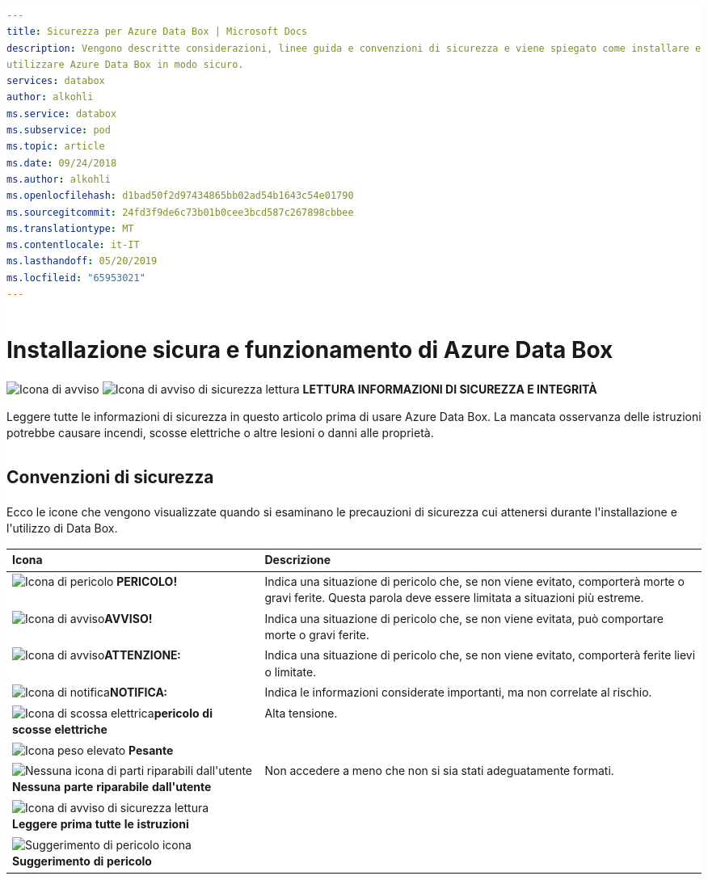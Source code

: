 ```yaml
---
title: Sicurezza per Azure Data Box | Microsoft Docs
description: Vengono descritte considerazioni, linee guida e convenzioni di sicurezza e viene spiegato come installare e utilizzare Azure Data Box in modo sicuro.
services: databox
author: alkohli
ms.service: databox
ms.subservice: pod
ms.topic: article
ms.date: 09/24/2018
ms.author: alkohli
ms.openlocfilehash: d1bad50f2d97434865bb02ad54b1643c54e01790
ms.sourcegitcommit: 24fd3f9de6c73b01b0cee3bcd587c267898cbbee
ms.translationtype: MT
ms.contentlocale: it-IT
ms.lasthandoff: 05/20/2019
ms.locfileid: "65953021"
---
```

# <a name="safely-install-and-operate-your-azure-data-box"></a>Installazione sicura e funzionamento di Azure Data Box
![Icona di avviso](./media/data-box-safety/warning_icon.png)
![Icona di avviso di sicurezza lettura](./media/data-box-safety/read_safety_and_health_information_icon.png) **LETTURA INFORMAZIONI DI SICUREZZA E INTEGRITÀ**

Leggere tutte le informazioni di sicurezza in questo articolo prima di usare Azure Data Box. La mancata osservanza delle istruzioni potrebbe causare incendi, scosse elettriche o altre lesioni o danni alle proprietà.

## <a name="safety-icon-conventions"></a>Convenzioni di sicurezza
Ecco le icone che vengono visualizzate quando si esaminano le precauzioni di sicurezza cui attenersi durante l'installazione e l'utilizzo di Data Box.

| Icona | Descrizione |
|:--- |:--- |
| ![Icona di pericolo](./media/data-box-safety/warning_icon.png) **PERICOLO!** |Indica una situazione di pericolo che, se non viene evitato, comporterà morte o gravi ferite. Questa parola deve essere limitata a situazioni più estreme. |
| ![Icona di avviso](./media/data-box-safety/warning_icon.png)**AVVISO!** |Indica una situazione di pericolo che, se non viene evitata, può comportare morte o gravi ferite. |
| ![Icona di avviso](./media/data-box-safety/warning_icon.png)**ATTENZIONE:** |Indica una situazione di pericolo che, se non viene evitato, comporterà ferite lievi o limitate. |
| ![Icona di notifica](./media/data-box-safety/notice_icon.png)**NOTIFICA:** |Indica le informazioni considerate importanti, ma non correlate al rischio. |
| ![Icona di scossa elettrica](./media/data-box-safety/electrical_shock_hazard_icon.png)**pericolo di scosse elettriche** |Alta tensione. |
| ![Icona peso elevato](./media/data-box-safety/heavy_weight_hazard_icon.png) **Pesante** | |
| ![Nessuna icona di parti riparabili dall'utente](./media/data-box-safety/no_user_serviceable_parts_icon.png) **Nessuna parte riparabile dall'utente** |Non accedere a meno che non si sia stati adeguatamente formati. |
| ![Icona di avviso di sicurezza lettura](./media/data-box-safety/read_safety_and_health_information_icon.png) **Leggere prima tutte le istruzioni** | |
| ![Suggerimento di pericolo icona](./media/data-box-safety/tip_hazard_icon.png)**Suggerimento di pericolo** | |
